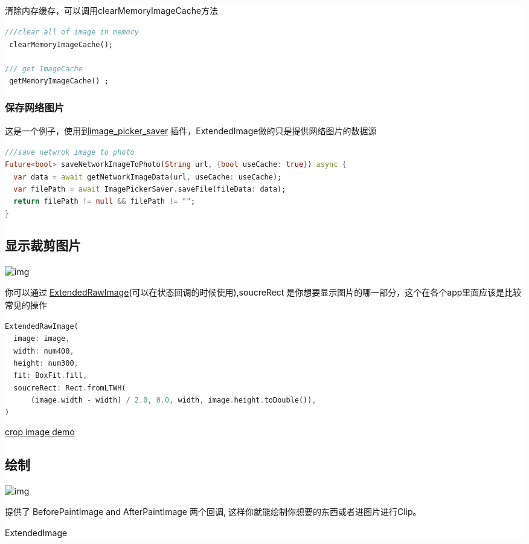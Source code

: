 清除内存缓存，可以调用clearMemoryImageCache方法

```dart
///clear all of image in memory
 clearMemoryImageCache();

/// get ImageCache
 getMemoryImageCache() ;
```

### 保存网络图片

这是一个例子，使用到[image_picker_saver](https://github.com/cnhefang/image_picker_saver)
插件，ExtendedImage做的只是提供网络图片的数据源

```dart
///save netwrok image to photo
Future<bool> saveNetworkImageToPhoto(String url, {bool useCache: true}) async {
  var data = await getNetworkImageData(url, useCache: useCache);
  var filePath = await ImagePickerSaver.saveFile(fileData: data);
  return filePath != null && filePath != "";
}
```

## 显示裁剪图片

![img](https://raw.githubusercontent.com/fluttercandies/Flutter_Candies/master/gif/extended_image/crop.gif)

你可以通过
[ExtendedRawImage](https://github.com/fluttercandies/extended_image/blob/master/lib/src/image/extended_raw_image.dart)(可以在状态回调的时候使用),soucreRect 是你想要显示图片的哪一部分，这个在各个app里面应该是比较常见的操作


```dart
ExtendedRawImage(
  image: image,
  width: num400,
  height: num300,
  fit: BoxFit.fill,
  soucreRect: Rect.fromLTWH(
      (image.width - width) / 2.0, 0.0, width, image.height.toDouble()),
)
```

[crop image demo](https://github.com/fluttercandies/extended_image/blob/master/example/lib/crop_image_demo.dart)

## 绘制

![img](https://raw.githubusercontent.com/fluttercandies/Flutter_Candies/master/gif/extended_image/paint.gif)

提供了 BeforePaintImage and AfterPaintImage 两个回调, 这样你就能绘制你想要的东西或者进图片进行Clip。

ExtendedImage
